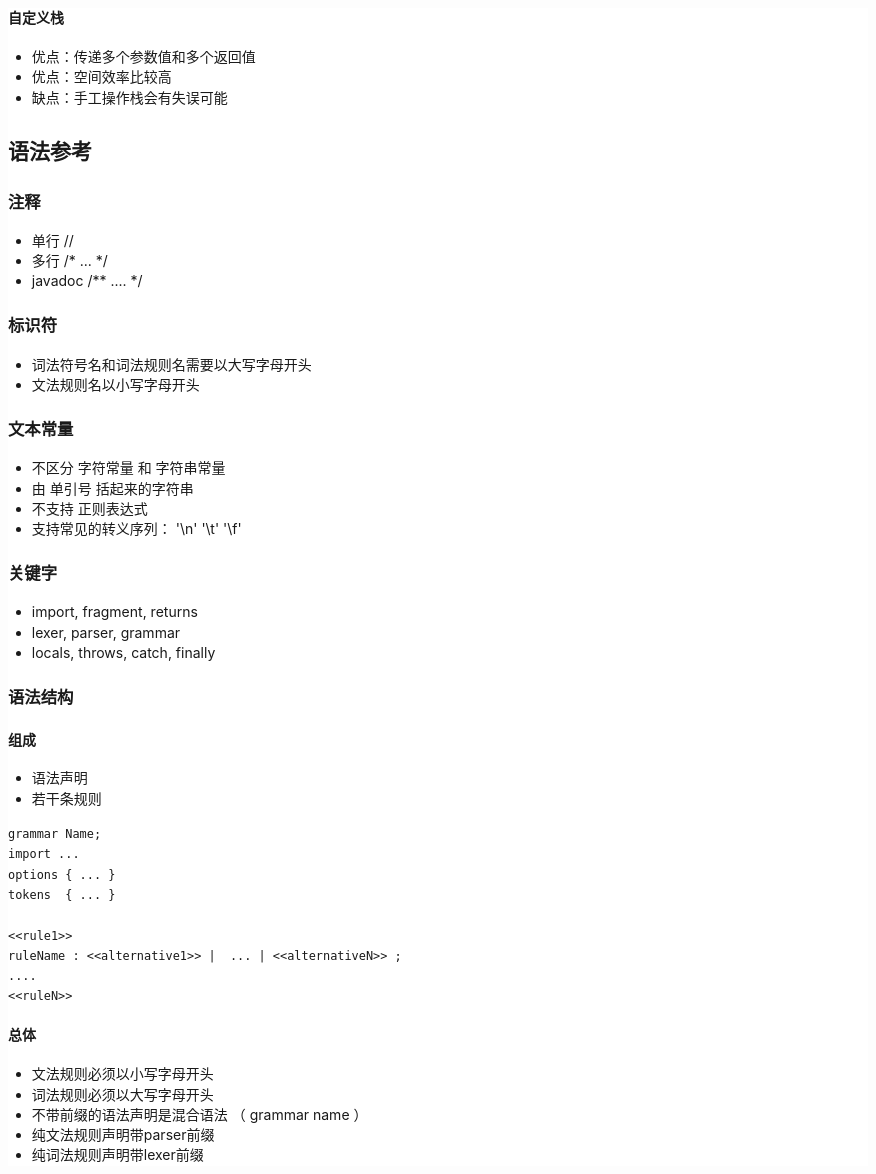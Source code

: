 #### 自定义栈
* 优点：传递多个参数值和多个返回值
* 优点：空间效率比较高
* 缺点：手工操作栈会有失误可能




## 语法参考

### 注释
* 单行  //
* 多行  /*  ...  */
* javadoc   /**   ....  */


### 标识符
* 词法符号名和词法规则名需要以大写字母开头
* 文法规则名以小写字母开头


### 文本常量
* 不区分 字符常量 和 字符串常量
* 由 单引号 括起来的字符串
* 不支持 正则表达式
* 支持常见的转义序列： '\n'  '\t'   '\f'

### 关键字
* import, fragment, returns
* lexer, parser, grammar
* locals, throws, catch,  finally


### 语法结构

#### 组成
* 语法声明
* 若干条规则

```g4
grammar Name;
import ...
options { ... }
tokens  { ... }

<<rule1>>  
ruleName : <<alternative1>> |  ... | <<alternativeN>> ;
....
<<ruleN>>
```

#### 总体
* 文法规则必须以小写字母开头
* 词法规则必须以大写字母开头
* 不带前缀的语法声明是混合语法 （ grammar name ）
* 纯文法规则声明带parser前缀
* 纯词法规则声明带lexer前缀

